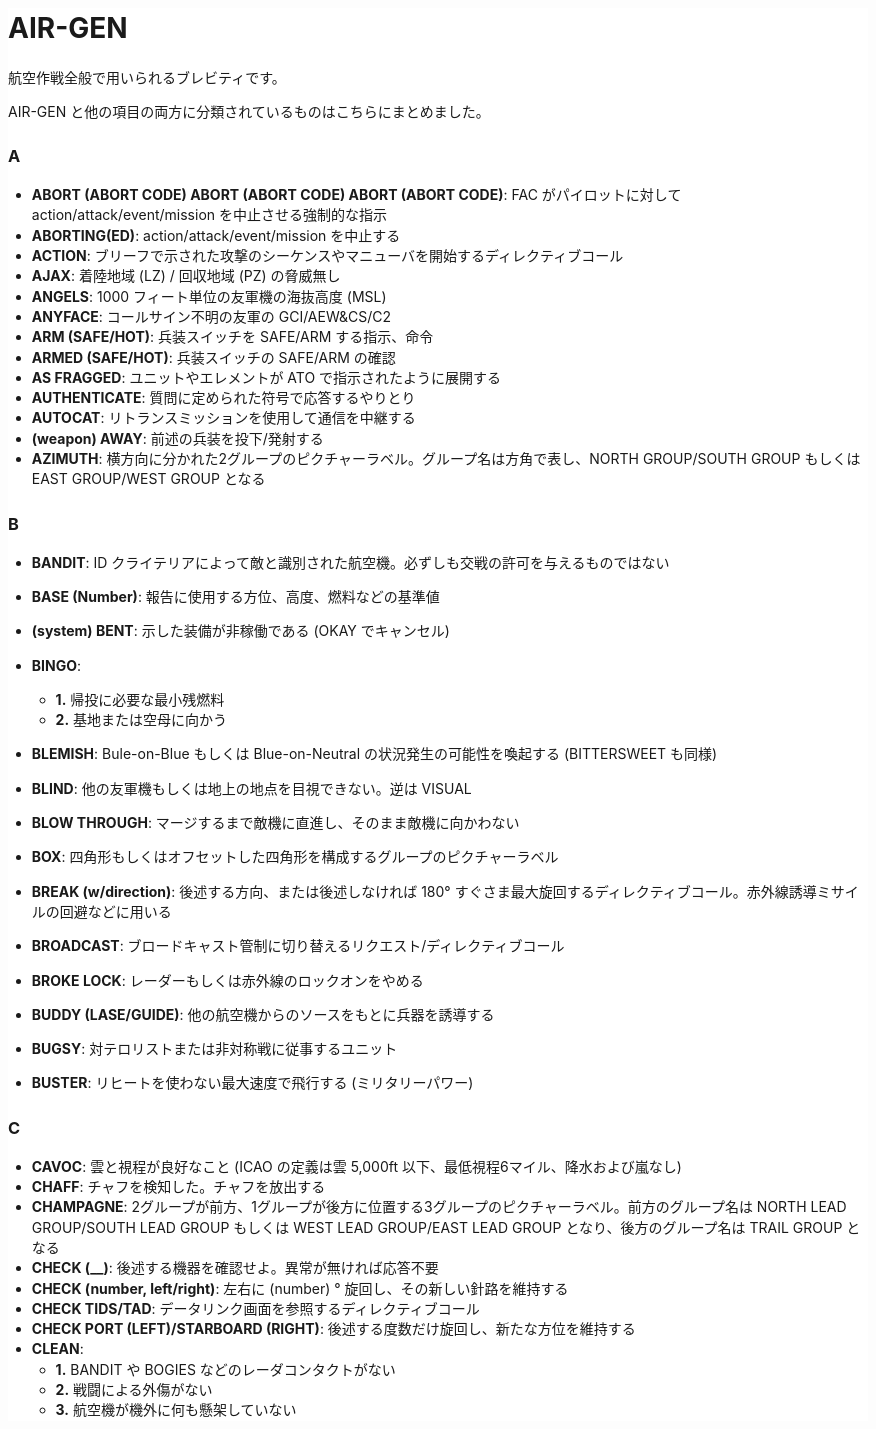 # AIR-GEN

航空作戦全般で用いられるブレビティです。

AIR-GEN と他の項目の両方に分類されているものはこちらにまとめました。

### A

- **ABORT (ABORT CODE) ABORT (ABORT CODE) ABORT (ABORT CODE)**: FAC がパイロットに対して action/attack/event/mission を中止させる強制的な指示
- **ABORTING(ED)**: action/attack/event/mission を中止する
- **ACTION**: ブリーフで示された攻撃のシーケンスやマニューバを開始するディレクティブコール
- **AJAX**: 着陸地域 (LZ) / 回収地域 (PZ) の脅威無し
- **ANGELS**: 1000 フィート単位の友軍機の海抜高度 (MSL)
- **ANYFACE**: コールサイン不明の友軍の GCI/AEW&CS/C2
- **ARM (SAFE/HOT)**: 兵装スイッチを SAFE/ARM する指示、命令
- **ARMED (SAFE/HOT)**: 兵装スイッチの SAFE/ARM の確認
- **AS FRAGGED**: ユニットやエレメントが ATO で指示されたように展開する
- **AUTHENTICATE**: 質問に定められた符号で応答するやりとり
- **AUTOCAT**: リトランスミッションを使用して通信を中継する
- **(weapon) AWAY**: 前述の兵装を投下/発射する
- **AZIMUTH**: 横方向に分かれた2グループのピクチャーラベル。グループ名は方角で表し、NORTH GROUP/SOUTH GROUP もしくは EAST GROUP/WEST GROUP となる

### B

- **BANDIT**: ID クライテリアによって敵と識別された航空機。必ずしも交戦の許可を与えるものではない
- **BASE (Number)**: 報告に使用する方位、高度、燃料などの基準値
- **(system) BENT**: 示した装備が非稼働である (OKAY でキャンセル)
- **BINGO**:
    - **1.** 帰投に必要な最小残燃料
    - **2.** 基地または空母に向かう

- **BLEMISH**: Bule-on-Blue もしくは Blue-on-Neutral の状況発生の可能性を喚起する (BITTERSWEET も同様)
- **BLIND**: 他の友軍機もしくは地上の地点を目視できない。逆は VISUAL
- **BLOW THROUGH**: マージするまで敵機に直進し、そのまま敵機に向かわない
- **BOX**: 四角形もしくはオフセットした四角形を構成するグループのピクチャーラベル
- **BREAK (w/direction)**: 後述する方向、または後述しなければ 180° すぐさま最大旋回するディレクティブコール。赤外線誘導ミサイルの回避などに用いる
- **BROADCAST**: ブロードキャスト管制に切り替えるリクエスト/ディレクティブコール
- **BROKE LOCK**: レーダーもしくは赤外線のロックオンをやめる
- **BUDDY (LASE/GUIDE)**: 他の航空機からのソースをもとに兵器を誘導する
- **BUGSY**: 対テロリストまたは非対称戦に従事するユニット
- **BUSTER**: リヒートを使わない最大速度で飛行する (ミリタリーパワー)

### C

- **CAVOC**: 雲と視程が良好なこと (ICAO の定義は雲 5,000ft 以下、最低視程6マイル、降水および嵐なし)
- **CHAFF**: チャフを検知した。チャフを放出する
- **CHAMPAGNE**: 2グループが前方、1グループが後方に位置する3グループのピクチャーラベル。前方のグループ名は NORTH LEAD GROUP/SOUTH LEAD GROUP もしくは WEST LEAD GROUP/EAST LEAD GROUP となり、後方のグループ名は TRAIL GROUP となる
- **CHECK (__)**: 後述する機器を確認せよ。異常が無ければ応答不要
- **CHECK (number, left/right)**: 左右に (number) ° 旋回し、その新しい針路を維持する
- **CHECK TIDS/TAD**: データリンク画面を参照するディレクティブコール
- **CHECK PORT (LEFT)/STARBOARD (RIGHT)**: 後述する度数だけ旋回し、新たな方位を維持する
- **CLEAN**:
    - **1.** BANDIT や BOGIES などのレーダコンタクトがない
    - **2.** 戦闘による外傷がない
    - **3.** 航空機が機外に何も懸架していない
